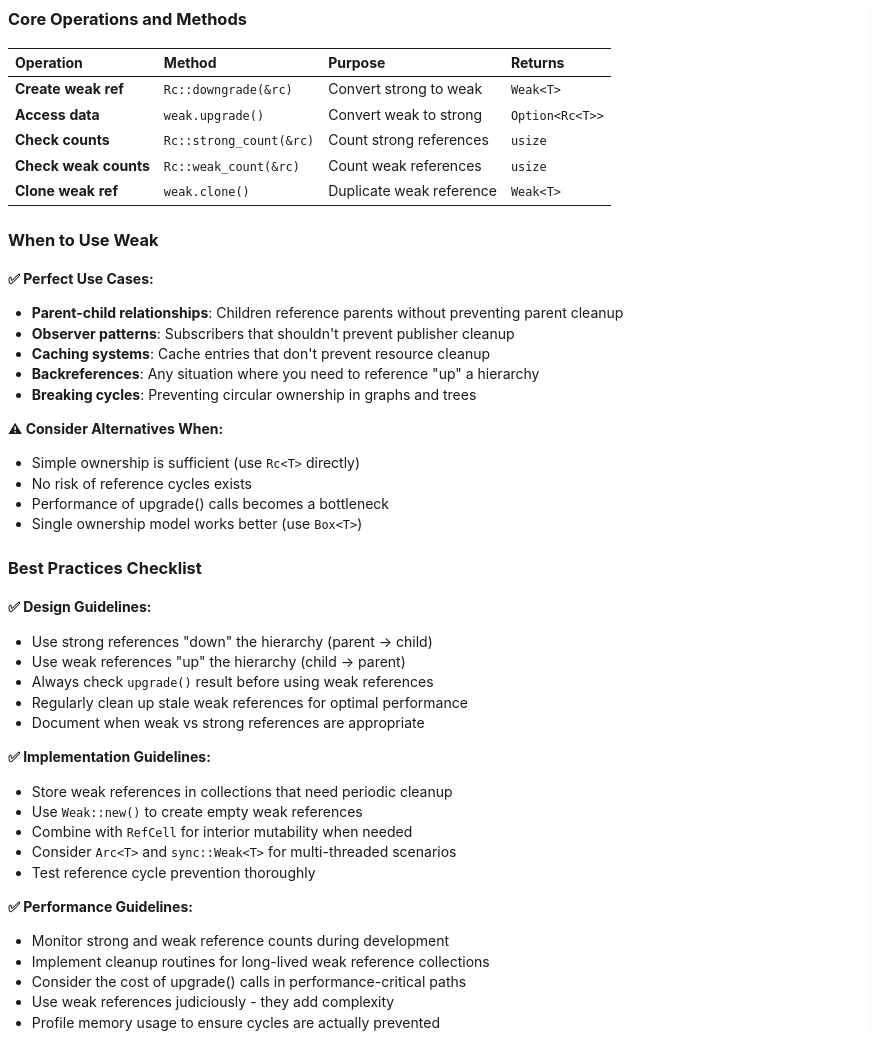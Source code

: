 ### **Core Operations and Methods**

| **Operation** | **Method** | **Purpose** | **Returns** |
| :-- | :-- | :-- | :-- |
| **Create weak ref** | `Rc::downgrade(&rc)` | Convert strong to weak | `Weak<T>` |
| **Access data** | `weak.upgrade()` | Convert weak to strong | `Option<Rc<T>>` |
| **Check counts** | `Rc::strong_count(&rc)` | Count strong references | `usize` |
| **Check weak counts** | `Rc::weak_count(&rc)` | Count weak references | `usize` |
| **Clone weak ref** | `weak.clone()` | Duplicate weak reference | `Weak<T>` |

### **When to Use Weak<T>**

**✅ Perfect Use Cases:**

- **Parent-child relationships**: Children reference parents without preventing parent cleanup
- **Observer patterns**: Subscribers that shouldn't prevent publisher cleanup
- **Caching systems**: Cache entries that don't prevent resource cleanup
- **Backreferences**: Any situation where you need to reference "up" a hierarchy
- **Breaking cycles**: Preventing circular ownership in graphs and trees

**⚠️ Consider Alternatives When:**

- Simple ownership is sufficient (use `Rc<T>` directly)
- No risk of reference cycles exists
- Performance of upgrade() calls becomes a bottleneck
- Single ownership model works better (use `Box<T>`)


### **Best Practices Checklist**

**✅ Design Guidelines:**

- Use strong references "down" the hierarchy (parent → child)
- Use weak references "up" the hierarchy (child → parent)
- Always check `upgrade()` result before using weak references
- Regularly clean up stale weak references for optimal performance
- Document when weak vs strong references are appropriate

**✅ Implementation Guidelines:**

- Store weak references in collections that need periodic cleanup
- Use `Weak::new()` to create empty weak references
- Combine with `RefCell` for interior mutability when needed
- Consider `Arc<T>` and `sync::Weak<T>` for multi-threaded scenarios
- Test reference cycle prevention thoroughly

**✅ Performance Guidelines:**

- Monitor strong and weak reference counts during development
- Implement cleanup routines for long-lived weak reference collections
- Consider the cost of upgrade() calls in performance-critical paths
- Use weak references judiciously - they add complexity
- Profile memory usage to ensure cycles are actually prevented

